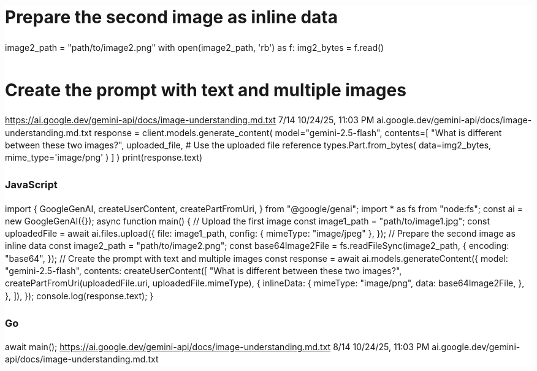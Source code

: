 # Prepare the second image as inline data
image2_path = "path/to/image2.png"
with open(image2_path, 'rb') as f:
img2_bytes = f.read()
# Create the prompt with text and multiple images
https://ai.google.dev/gemini-api/docs/image-understanding.md.txt 7/14
10/24/25, 11:03 PM ai.google.dev/gemini-api/docs/image-understanding.md.txt
response = client.models.generate_content(
model="gemini-2.5-flash",
contents=[
"What is different between these two images?",
uploaded_file, # Use the uploaded file reference
types.Part.from_bytes(
data=img2_bytes,
mime_type='image/png'
)
]
)
print(response.text)
### JavaScript
import {
GoogleGenAI,
createUserContent,
createPartFromUri,
} from "@google/genai";
import * as fs from "node:fs";
const ai = new GoogleGenAI({});
async function main() {
// Upload the first image
const image1_path = "path/to/image1.jpg";
const uploadedFile = await ai.files.upload({
file: image1_path,
config: { mimeType: "image/jpeg" },
});
// Prepare the second image as inline data
const image2_path = "path/to/image2.png";
const base64Image2File = fs.readFileSync(image2_path, {
encoding: "base64",
});
// Create the prompt with text and multiple images
const response = await ai.models.generateContent({
model: "gemini-2.5-flash",
contents: createUserContent([
"What is different between these two images?",
createPartFromUri(uploadedFile.uri, uploadedFile.mimeType),
{
inlineData: {
mimeType: "image/png",
data: base64Image2File,
},
},
]),
});
console.log(response.text);
}
### Go
await main();
https://ai.google.dev/gemini-api/docs/image-understanding.md.txt 8/14
10/24/25, 11:03 PM ai.google.dev/gemini-api/docs/image-understanding.md.txt